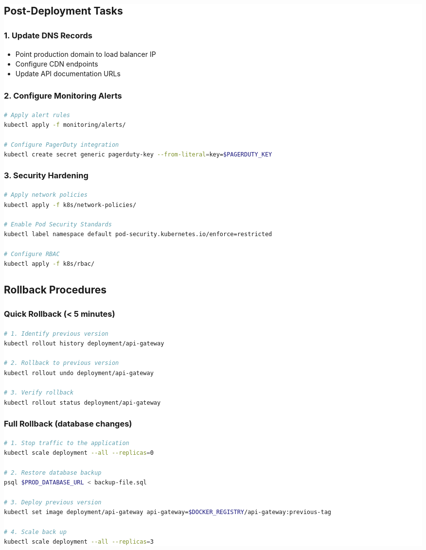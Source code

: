 ## Post-Deployment Tasks

### 1. Update DNS Records
- Point production domain to load balancer IP
- Configure CDN endpoints
- Update API documentation URLs

### 2. Configure Monitoring Alerts
```bash
# Apply alert rules
kubectl apply -f monitoring/alerts/

# Configure PagerDuty integration
kubectl create secret generic pagerduty-key --from-literal=key=$PAGERDUTY_KEY
```

### 3. Security Hardening
```bash
# Apply network policies
kubectl apply -f k8s/network-policies/

# Enable Pod Security Standards
kubectl label namespace default pod-security.kubernetes.io/enforce=restricted

# Configure RBAC
kubectl apply -f k8s/rbac/
```

## Rollback Procedures

### Quick Rollback (< 5 minutes)
```bash
# 1. Identify previous version
kubectl rollout history deployment/api-gateway

# 2. Rollback to previous version
kubectl rollout undo deployment/api-gateway

# 3. Verify rollback
kubectl rollout status deployment/api-gateway
```

### Full Rollback (database changes)
```bash
# 1. Stop traffic to the application
kubectl scale deployment --all --replicas=0

# 2. Restore database backup
psql $PROD_DATABASE_URL < backup-file.sql

# 3. Deploy previous version
kubectl set image deployment/api-gateway api-gateway=$DOCKER_REGISTRY/api-gateway:previous-tag

# 4. Scale back up
kubectl scale deployment --all --replicas=3
```
